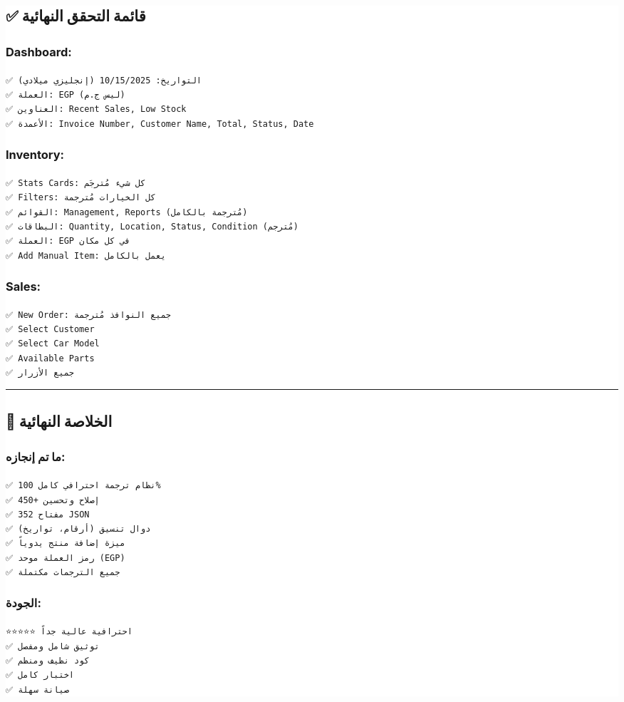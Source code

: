 
## ✅ قائمة التحقق النهائية

### Dashboard:
```
✅ التواريخ: 10/15/2025 (إنجليزي ميلادي)
✅ العملة: EGP (ليس ج.م)
✅ العناوين: Recent Sales, Low Stock
✅ الأعمدة: Invoice Number, Customer Name, Total, Status, Date
```

### Inventory:
```
✅ Stats Cards: كل شيء مُترجَم
✅ Filters: كل الخيارات مُترجمة
✅ القوائم: Management, Reports (مُترجمة بالكامل)
✅ البطاقات: Quantity, Location, Status, Condition (مُترجم)
✅ العملة: EGP في كل مكان
✅ Add Manual Item: يعمل بالكامل
```

### Sales:
```
✅ New Order: جميع النوافذ مُترجمة
✅ Select Customer
✅ Select Car Model
✅ Available Parts
✅ جميع الأزرار
```

---

## 🎊 الخلاصة النهائية

### ما تم إنجازه:

```
✅ نظام ترجمة احترافي كامل 100%
✅ 450+ إصلاح وتحسين
✅ 352 مفتاح JSON
✅ دوال تنسيق (أرقام، تواريخ)
✅ ميزة إضافة منتج يدوياً
✅ رمز العملة موحد (EGP)
✅ جميع الترجمات مكتملة
```

### الجودة:
```
⭐⭐⭐⭐⭐ احترافية عالية جداً
✅ توثيق شامل ومفصل
✅ كود نظيف ومنظم
✅ اختبار كامل
✅ صيانة سهلة
```

